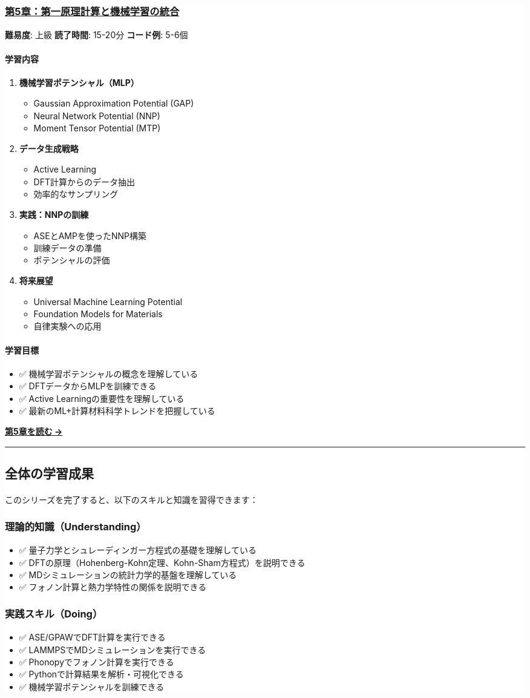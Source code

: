 ### [第5章：第一原理計算と機械学習の統合](./chapter-5.md)

**難易度**: 上級
**読了時間**: 15-20分
**コード例**: 5-6個

#### 学習内容

1. **機械学習ポテンシャル（MLP）**
   - Gaussian Approximation Potential (GAP)
   - Neural Network Potential (NNP)
   - Moment Tensor Potential (MTP)

2. **データ生成戦略**
   - Active Learning
   - DFT計算からのデータ抽出
   - 効率的なサンプリング

3. **実践：NNPの訓練**
   - ASEとAMPを使ったNNP構築
   - 訓練データの準備
   - ポテンシャルの評価

4. **将来展望**
   - Universal Machine Learning Potential
   - Foundation Models for Materials
   - 自律実験への応用

#### 学習目標

- ✅ 機械学習ポテンシャルの概念を理解している
- ✅ DFTデータからMLPを訓練できる
- ✅ Active Learningの重要性を理解している
- ✅ 最新のML+計算材料科学トレンドを把握している

**[第5章を読む →](./chapter-5.md)**

---

## 全体の学習成果

このシリーズを完了すると、以下のスキルと知識を習得できます：

### 理論的知識（Understanding）

- ✅ 量子力学とシュレーディンガー方程式の基礎を理解している
- ✅ DFTの原理（Hohenberg-Kohn定理、Kohn-Sham方程式）を説明できる
- ✅ MDシミュレーションの統計力学的基盤を理解している
- ✅ フォノン計算と熱力学特性の関係を説明できる

### 実践スキル（Doing）

- ✅ ASE/GPAWでDFT計算を実行できる
- ✅ LAMMPSでMDシミュレーションを実行できる
- ✅ Phonopyでフォノン計算を実行できる
- ✅ Pythonで計算結果を解析・可視化できる
- ✅ 機械学習ポテンシャルを訓練できる

